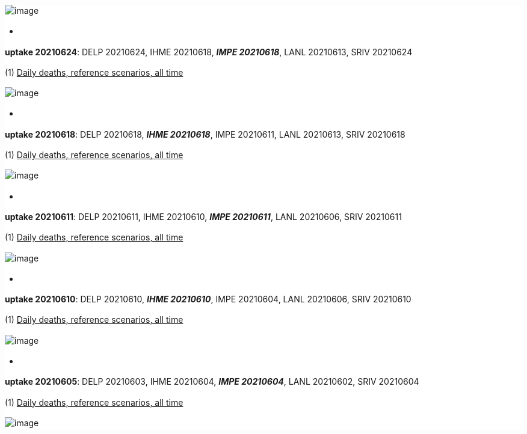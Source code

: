 ![image](https://user-images.githubusercontent.com/30849720/124200795-10acc700-da8b-11eb-8576-323719acf388.png)
  
*

**uptake 20210624**: DELP 20210624, IHME 20210618, **_IMPE 20210618_**, LANL 20210613, SRIV 20210624   
  
(1) [Daily deaths, reference scenarios, all time](https://github.com/pourmalek/CovidVisualizedGlobal/blob/main/20210624/output/merge/graph%2011%20COVID-19%20daily%20deaths%2C%20global%2C%20reference%20scenarios%2C%20all%20time.pdf)

![image](https://user-images.githubusercontent.com/30849720/124203500-b6fbcb00-da91-11eb-9433-21ba173a0718.png)
  
*  
  
**uptake 20210618**: DELP 20210618, **_IHME 20210618_**, IMPE 20210611, LANL 20210613, SRIV 20210618  
  
(1) [Daily deaths, reference scenarios, all time](https://github.com/pourmalek/CovidVisualizedGlobal/blob/main/20210618/output/merge/graph%2011%20COVID-19%20daily%20deaths%2C%20global%2C%20reference%20scenarios%2C%20all%20time.pdf)

![image](https://user-images.githubusercontent.com/30849720/124208836-465aab80-da9d-11eb-8472-8eed43fccd89.png)

*
  
**uptake 20210611**: DELP 20210611, IHME 20210610, **_IMPE 20210611_**, LANL 20210606, SRIV 20210611 

(1) [Daily deaths, reference scenarios, all time](https://github.com/pourmalek/CovidVisualizedGlobal/blob/main/20210611/output/merge/graph%2011%20COVID-19%20daily%20deaths%2C%20global%2C%20reference%20scenarios%2C%20all%20time.pdf)

![image](https://user-images.githubusercontent.com/30849720/124213265-20390980-daa5-11eb-90b9-7128ae87c32d.png)
  
*  

**uptake 20210610**: DELP 20210610, **_IHME 20210610_**, IMPE 20210604, LANL 20210606, SRIV 20210610

(1) [Daily deaths, reference scenarios, all time](https://github.com/pourmalek/CovidVisualizedGlobal/blob/main/20210610/output/merge/graph%2011%20COVID-19%20daily%20deaths%2C%20global%2C%20reference%20scenarios%2C%20all%20time.pdf)

![image](https://user-images.githubusercontent.com/30849720/124224739-16ba9c00-dabb-11eb-8881-86ce6b9d021d.png)

*

**uptake 20210605**: DELP 20210603, IHME 20210604, **_IMPE 20210604_**, LANL 20210602, SRIV 20210604

(1) [Daily deaths, reference scenarios, all time](https://github.com/pourmalek/CovidVisualizedGlobal/blob/main/20210605/output/merge/graph%2011%20COVID-19%20daily%20deaths%2C%20global%2C%20reference%20scenarios%2C%20all%20time.pdf)

![image](https://user-images.githubusercontent.com/30849720/124340450-470d4380-db6a-11eb-8b00-df916411914e.png)
